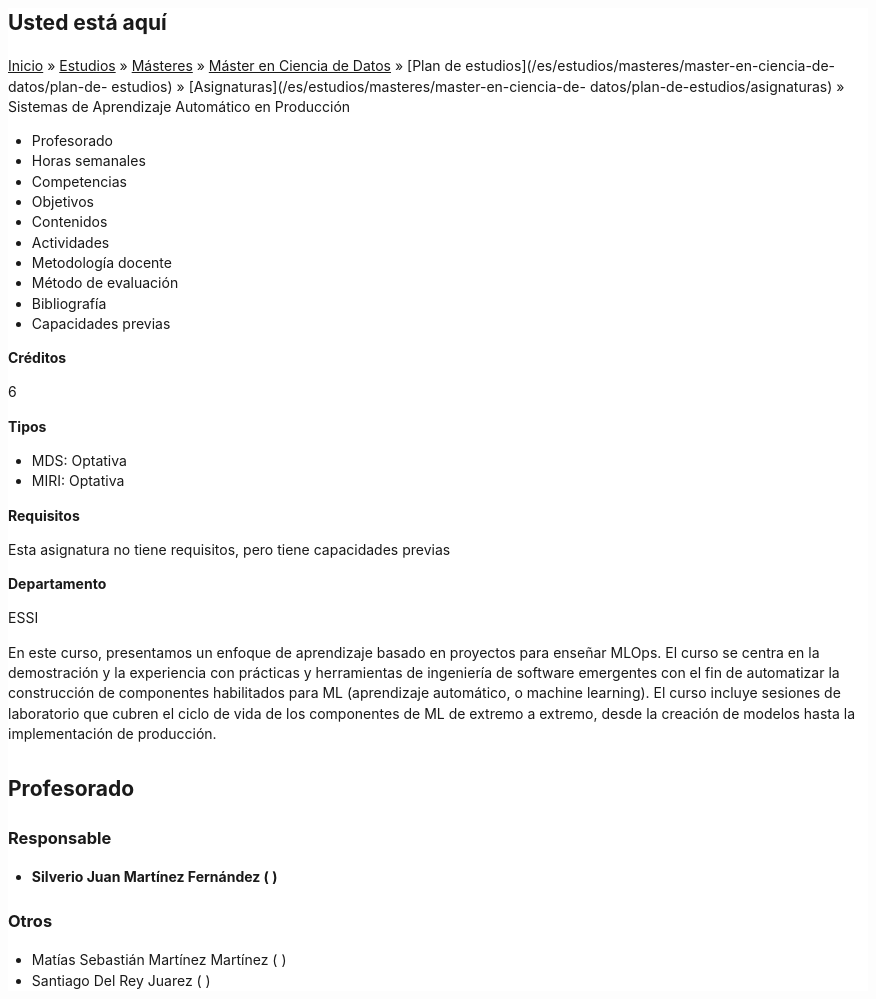 ## Usted está aquí

[Inicio](/es) » [Estudios](/es/estudios) » [Másteres](/es/estudios/masteres) »
[Máster en Ciencia de Datos](/es/estudios/masteres/master-en-ciencia-de-datos)
» [Plan de estudios](/es/estudios/masteres/master-en-ciencia-de-datos/plan-de-
estudios) » [Asignaturas](/es/estudios/masteres/master-en-ciencia-de-
datos/plan-de-estudios/asignaturas) » Sistemas de Aprendizaje Automático en
Producción

  * Profesorado
  * Horas semanales
  * Competencias
  * Objetivos
  * Contenidos
  * Actividades
  * Metodología docente
  * Método de evaluación
  * Bibliografía
  * Capacidades previas

**Créditos**

6

**Tipos**

  * MDS: Optativa 
  * MIRI: Optativa 

**Requisitos**

Esta asignatura no tiene requisitos, pero tiene capacidades previas

**Departamento**

ESSI

En este curso, presentamos un enfoque de aprendizaje basado en proyectos para
enseñar MLOps. El curso se centra en la demostración y la experiencia con
prácticas y herramientas de ingeniería de software emergentes con el fin de
automatizar la construcción de componentes habilitados para ML (aprendizaje
automático, o machine learning). El curso incluye sesiones de laboratorio que
cubren el ciclo de vida de los componentes de ML de extremo a extremo, desde
la creación de modelos hasta la implementación de producción.

## Profesorado

### Responsable

  * **Silverio Juan Martínez Fernández ( )**

### Otros

  * Matías Sebastián Martínez Martínez (  ) 
  * Santiago Del Rey Juarez (  ) 
